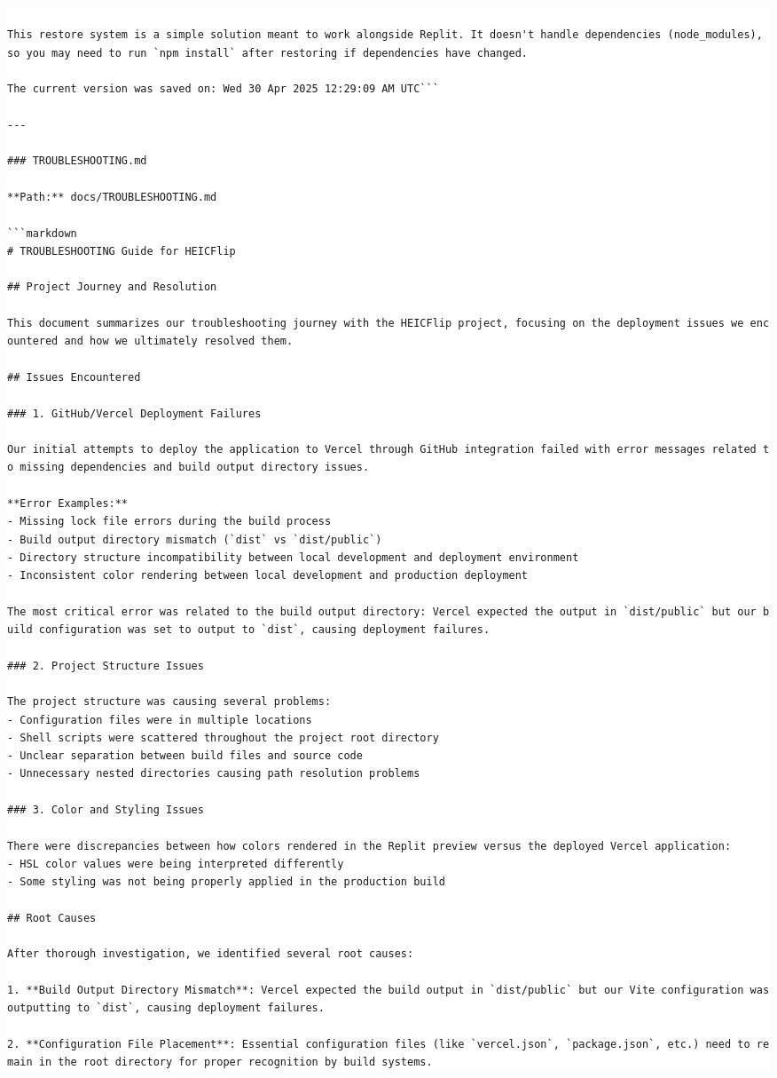 ``````

This restore system is a simple solution meant to work alongside Replit. It doesn't handle dependencies (node_modules), so you may need to run `npm install` after restoring if dependencies have changed.

The current version was saved on: Wed 30 Apr 2025 12:29:09 AM UTC```

---

### TROUBLESHOOTING.md

**Path:** docs/TROUBLESHOOTING.md

```markdown
# TROUBLESHOOTING Guide for HEICFlip

## Project Journey and Resolution

This document summarizes our troubleshooting journey with the HEICFlip project, focusing on the deployment issues we encountered and how we ultimately resolved them.

## Issues Encountered

### 1. GitHub/Vercel Deployment Failures

Our initial attempts to deploy the application to Vercel through GitHub integration failed with error messages related to missing dependencies and build output directory issues.

**Error Examples:**
- Missing lock file errors during the build process
- Build output directory mismatch (`dist` vs `dist/public`)
- Directory structure incompatibility between local development and deployment environment
- Inconsistent color rendering between local development and production deployment

The most critical error was related to the build output directory: Vercel expected the output in `dist/public` but our build configuration was set to output to `dist`, causing deployment failures.

### 2. Project Structure Issues

The project structure was causing several problems:
- Configuration files were in multiple locations
- Shell scripts were scattered throughout the project root directory
- Unclear separation between build files and source code
- Unnecessary nested directories causing path resolution problems

### 3. Color and Styling Issues

There were discrepancies between how colors rendered in the Replit preview versus the deployed Vercel application:
- HSL color values were being interpreted differently
- Some styling was not being properly applied in the production build

## Root Causes

After thorough investigation, we identified several root causes:

1. **Build Output Directory Mismatch**: Vercel expected the build output in `dist/public` but our Vite configuration was outputting to `dist`, causing deployment failures.

2. **Configuration File Placement**: Essential configuration files (like `vercel.json`, `package.json`, etc.) need to remain in the root directory for proper recognition by build systems.

``````